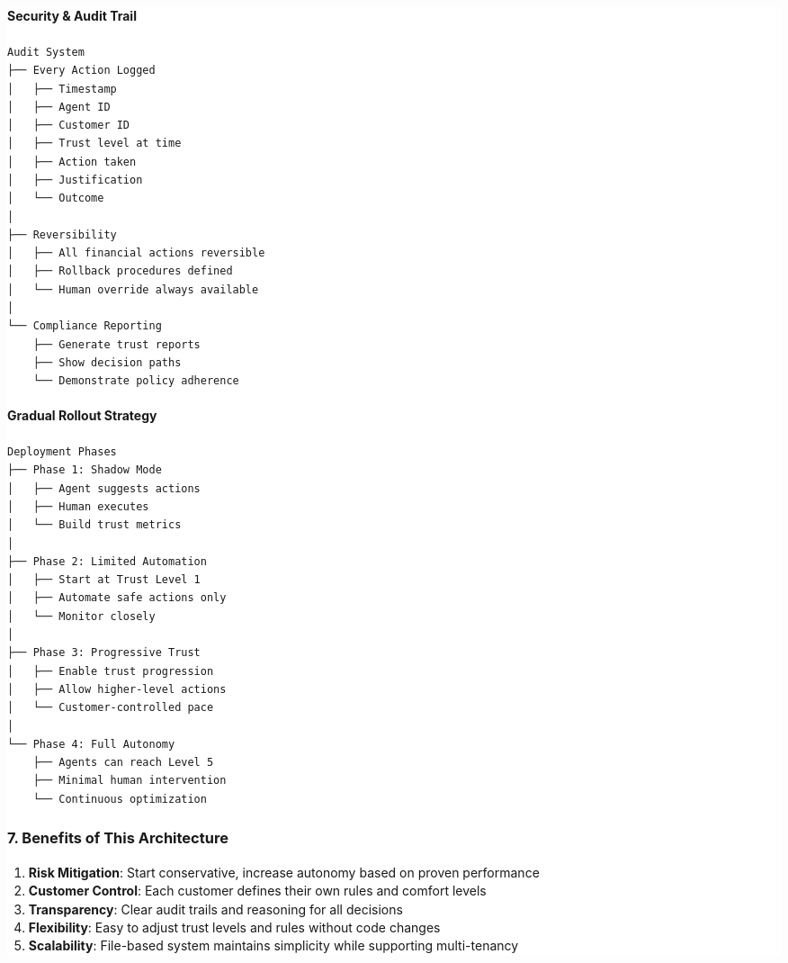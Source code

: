 #### Security & Audit Trail
```
Audit System
├── Every Action Logged
│   ├── Timestamp
│   ├── Agent ID
│   ├── Customer ID
│   ├── Trust level at time
│   ├── Action taken
│   ├── Justification
│   └── Outcome
│
├── Reversibility
│   ├── All financial actions reversible
│   ├── Rollback procedures defined
│   └── Human override always available
│
└── Compliance Reporting
    ├── Generate trust reports
    ├── Show decision paths
    └── Demonstrate policy adherence
```

#### Gradual Rollout Strategy
```
Deployment Phases
├── Phase 1: Shadow Mode
│   ├── Agent suggests actions
│   ├── Human executes
│   └── Build trust metrics
│
├── Phase 2: Limited Automation
│   ├── Start at Trust Level 1
│   ├── Automate safe actions only
│   └── Monitor closely
│
├── Phase 3: Progressive Trust
│   ├── Enable trust progression
│   ├── Allow higher-level actions
│   └── Customer-controlled pace
│
└── Phase 4: Full Autonomy
    ├── Agents can reach Level 5
    ├── Minimal human intervention
    └── Continuous optimization
```

### 7. Benefits of This Architecture

1. **Risk Mitigation**: Start conservative, increase autonomy based on proven performance
2. **Customer Control**: Each customer defines their own rules and comfort levels
3. **Transparency**: Clear audit trails and reasoning for all decisions
4. **Flexibility**: Easy to adjust trust levels and rules without code changes
5. **Scalability**: File-based system maintains simplicity while supporting multi-tenancy
